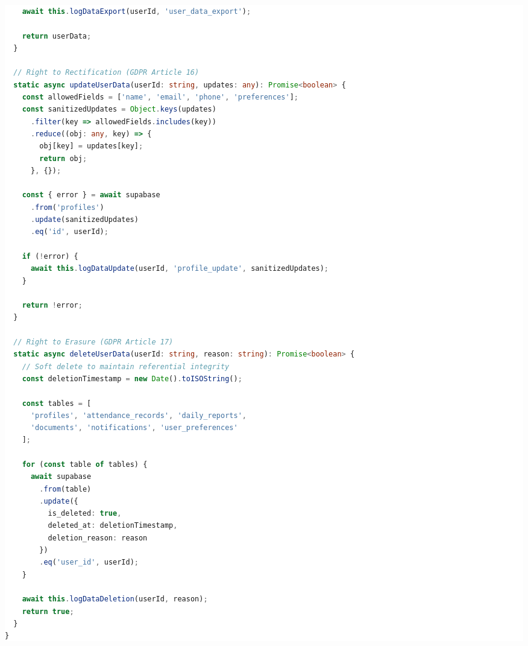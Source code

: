 ```typescript
    await this.logDataExport(userId, 'user_data_export');
    
    return userData;
  }
  
  // Right to Rectification (GDPR Article 16)
  static async updateUserData(userId: string, updates: any): Promise<boolean> {
    const allowedFields = ['name', 'email', 'phone', 'preferences'];
    const sanitizedUpdates = Object.keys(updates)
      .filter(key => allowedFields.includes(key))
      .reduce((obj: any, key) => {
        obj[key] = updates[key];
        return obj;
      }, {});
    
    const { error } = await supabase
      .from('profiles')
      .update(sanitizedUpdates)
      .eq('id', userId);
    
    if (!error) {
      await this.logDataUpdate(userId, 'profile_update', sanitizedUpdates);
    }
    
    return !error;
  }
  
  // Right to Erasure (GDPR Article 17)
  static async deleteUserData(userId: string, reason: string): Promise<boolean> {
    // Soft delete to maintain referential integrity
    const deletionTimestamp = new Date().toISOString();
    
    const tables = [
      'profiles', 'attendance_records', 'daily_reports', 
      'documents', 'notifications', 'user_preferences'
    ];
    
    for (const table of tables) {
      await supabase
        .from(table)
        .update({ 
          is_deleted: true, 
          deleted_at: deletionTimestamp,
          deletion_reason: reason 
        })
        .eq('user_id', userId);
    }
    
    await this.logDataDeletion(userId, reason);
    return true;
  }
}
```
